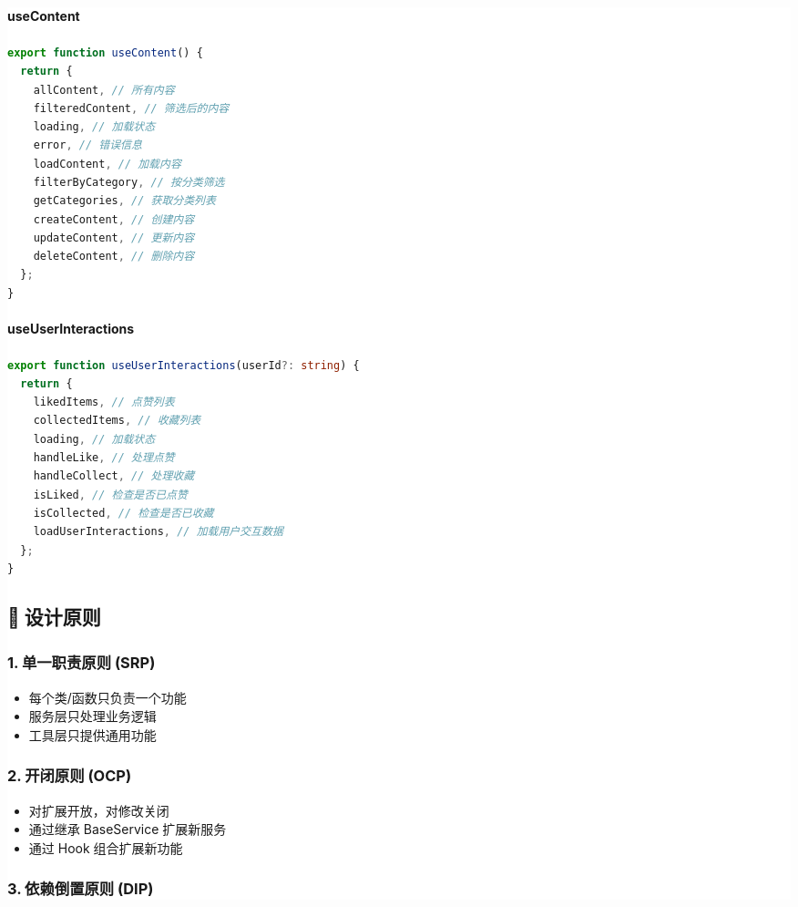 #### useContent

```typescript
export function useContent() {
  return {
    allContent, // 所有内容
    filteredContent, // 筛选后的内容
    loading, // 加载状态
    error, // 错误信息
    loadContent, // 加载内容
    filterByCategory, // 按分类筛选
    getCategories, // 获取分类列表
    createContent, // 创建内容
    updateContent, // 更新内容
    deleteContent, // 删除内容
  };
}
```

#### useUserInteractions

```typescript
export function useUserInteractions(userId?: string) {
  return {
    likedItems, // 点赞列表
    collectedItems, // 收藏列表
    loading, // 加载状态
    handleLike, // 处理点赞
    handleCollect, // 处理收藏
    isLiked, // 检查是否已点赞
    isCollected, // 检查是否已收藏
    loadUserInteractions, // 加载用户交互数据
  };
}
```

## 🎯 设计原则

### 1. 单一职责原则 (SRP)

- 每个类/函数只负责一个功能
- 服务层只处理业务逻辑
- 工具层只提供通用功能

### 2. 开闭原则 (OCP)

- 对扩展开放，对修改关闭
- 通过继承 BaseService 扩展新服务
- 通过 Hook 组合扩展新功能

### 3. 依赖倒置原则 (DIP)
